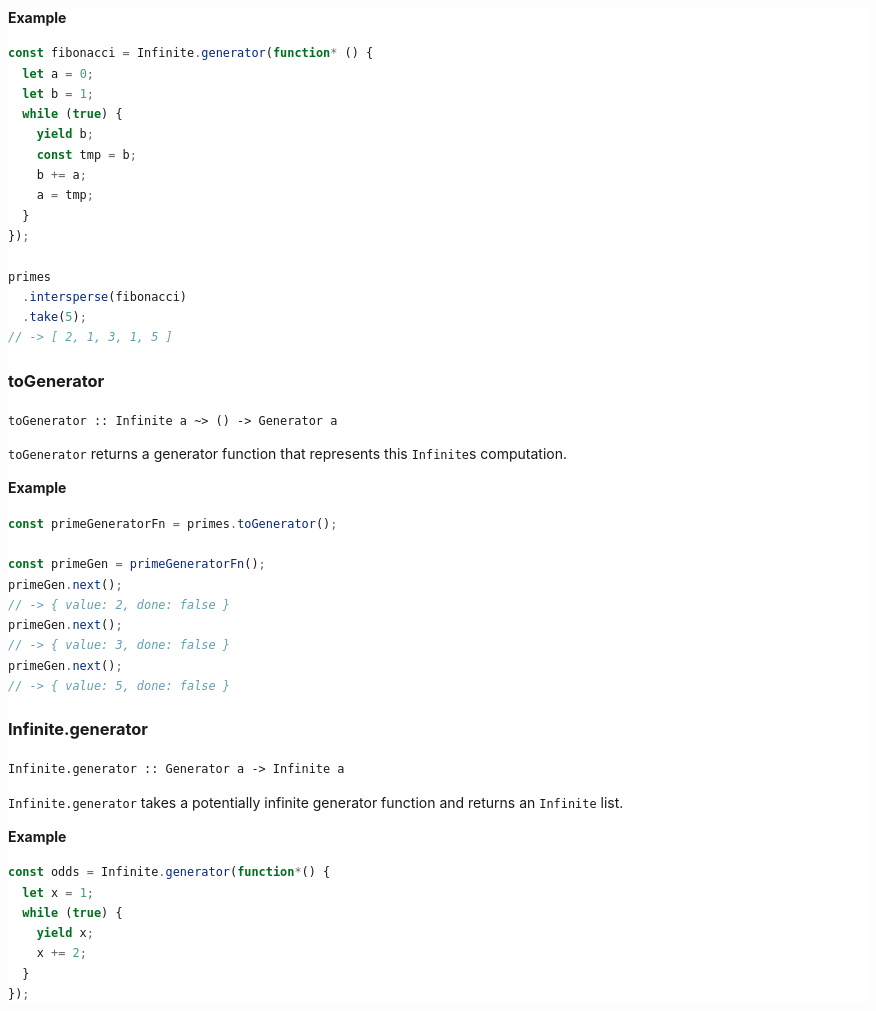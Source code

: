 **Example**
```javascript
const fibonacci = Infinite.generator(function* () {
  let a = 0;
  let b = 1;
  while (true) {
    yield b;
    const tmp = b;
    b += a;
    a = tmp;
  }
});

primes
  .intersperse(fibonacci)
  .take(5);
// -> [ 2, 1, 3, 1, 5 ]
```

### toGenerator

`toGenerator :: Infinite a ~> () -> Generator a`

`toGenerator` returns a generator function that represents this `Infinite`s computation.

**Example**
```javascript
const primeGeneratorFn = primes.toGenerator();

const primeGen = primeGeneratorFn();
primeGen.next();
// -> { value: 2, done: false }
primeGen.next();
// -> { value: 3, done: false }
primeGen.next();
// -> { value: 5, done: false }
```

### Infinite.generator

`Infinite.generator :: Generator a -> Infinite a`

`Infinite.generator` takes a potentially infinite generator function and returns an `Infinite` list.

**Example**
```javascript
const odds = Infinite.generator(function*() {
  let x = 1;
  while (true) {
    yield x;
    x += 2;
  }
});
```
